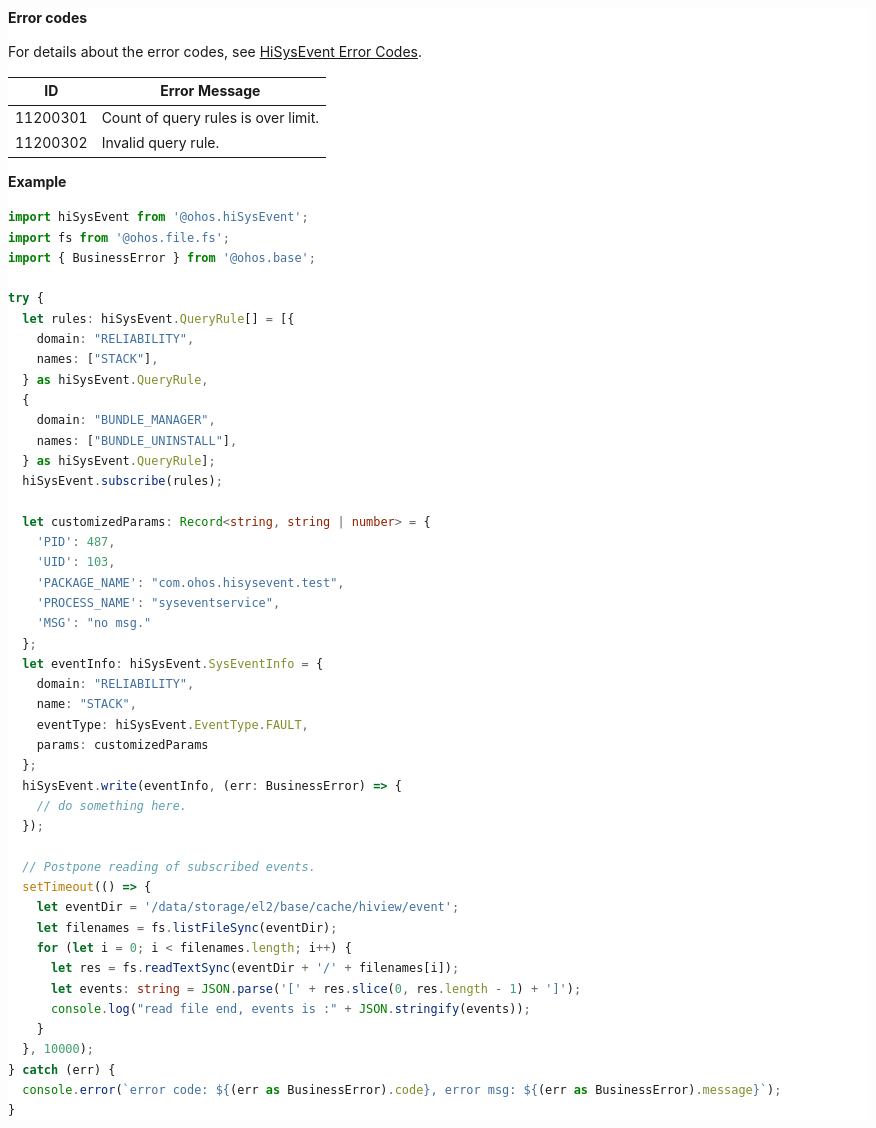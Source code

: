 **Error codes**

For details about the error codes, see [HiSysEvent Error Codes](../errorcodes/errorcode-hisysevent.md).

| ID| Error Message                           |
| -------- | ----------------------------------- |
| 11200301 | Count of query rules is over limit. |
| 11200302 | Invalid query rule.                 |

**Example**

```ts
import hiSysEvent from '@ohos.hiSysEvent';
import fs from '@ohos.file.fs';
import { BusinessError } from '@ohos.base';

try {
  let rules: hiSysEvent.QueryRule[] = [{
    domain: "RELIABILITY",
    names: ["STACK"],
  } as hiSysEvent.QueryRule,
  {
    domain: "BUNDLE_MANAGER",
    names: ["BUNDLE_UNINSTALL"],
  } as hiSysEvent.QueryRule];
  hiSysEvent.subscribe(rules);

  let customizedParams: Record<string, string | number> = {
    'PID': 487,
    'UID': 103,
    'PACKAGE_NAME': "com.ohos.hisysevent.test",
    'PROCESS_NAME': "syseventservice",
    'MSG': "no msg."
  };
  let eventInfo: hiSysEvent.SysEventInfo = {
    domain: "RELIABILITY",
    name: "STACK",
    eventType: hiSysEvent.EventType.FAULT,
    params: customizedParams
  };
  hiSysEvent.write(eventInfo, (err: BusinessError) => {
    // do something here.
  });

  // Postpone reading of subscribed events.
  setTimeout(() => {
    let eventDir = '/data/storage/el2/base/cache/hiview/event';
    let filenames = fs.listFileSync(eventDir);
    for (let i = 0; i < filenames.length; i++) {
      let res = fs.readTextSync(eventDir + '/' + filenames[i]);
      let events: string = JSON.parse('[' + res.slice(0, res.length - 1) + ']');
      console.log("read file end, events is :" + JSON.stringify(events));
    }
  }, 10000);
} catch (err) {
  console.error(`error code: ${(err as BusinessError).code}, error msg: ${(err as BusinessError).message}`);
}
```
